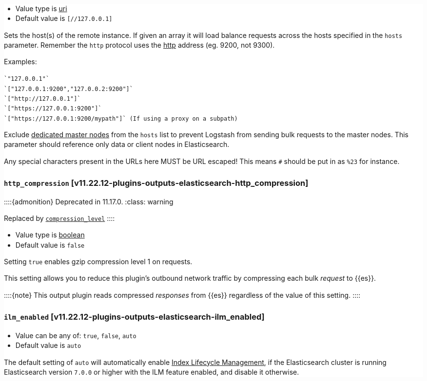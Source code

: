 * Value type is [uri](logstash://reference/configuration-file-structure.md#uri)
* Default value is `[//127.0.0.1]`

Sets the host(s) of the remote instance. If given an array it will load balance requests across the hosts specified in the `hosts` parameter. Remember the `http` protocol uses the [http](elasticsearch://reference/elasticsearch/configuration-reference/networking-settings.md) address (eg. 9200, not 9300).

Examples:

```
`"127.0.0.1"`
`["127.0.0.1:9200","127.0.0.2:9200"]`
`["http://127.0.0.1"]`
`["https://127.0.0.1:9200"]`
`["https://127.0.0.1:9200/mypath"]` (If using a proxy on a subpath)
```
Exclude [dedicated master nodes](elasticsearch://reference/elasticsearch/configuration-reference/node-settings.md) from the `hosts` list to prevent Logstash from sending bulk requests to the master nodes. This parameter should reference only data or client nodes in Elasticsearch.

Any special characters present in the URLs here MUST be URL escaped! This means `#` should be put in as `%23` for instance.


### `http_compression` [v11.22.12-plugins-outputs-elasticsearch-http_compression]

::::{admonition} Deprecated in 11.17.0.
:class: warning

Replaced by [`compression_level`](v11-22-12-plugins-outputs-elasticsearch.md#v11.22.12-plugins-outputs-elasticsearch-compression_level)
::::


* Value type is [boolean](logstash://reference/configuration-file-structure.md#boolean)
* Default value is `false`

Setting `true` enables gzip compression level 1 on requests.

This setting allows you to reduce this plugin’s outbound network traffic by compressing each bulk *request* to {{es}}.

::::{note}
This output plugin reads compressed *responses* from {{es}} regardless of the value of this setting.
::::



### `ilm_enabled` [v11.22.12-plugins-outputs-elasticsearch-ilm_enabled]

* Value can be any of: `true`, `false`, `auto`
* Default value is `auto`

The default setting of `auto` will automatically enable [Index Lifecycle Management](docs-content://manage-data/lifecycle/index-lifecycle-management.md), if the Elasticsearch cluster is running Elasticsearch version `7.0.0` or higher with the ILM feature enabled, and disable it otherwise.
